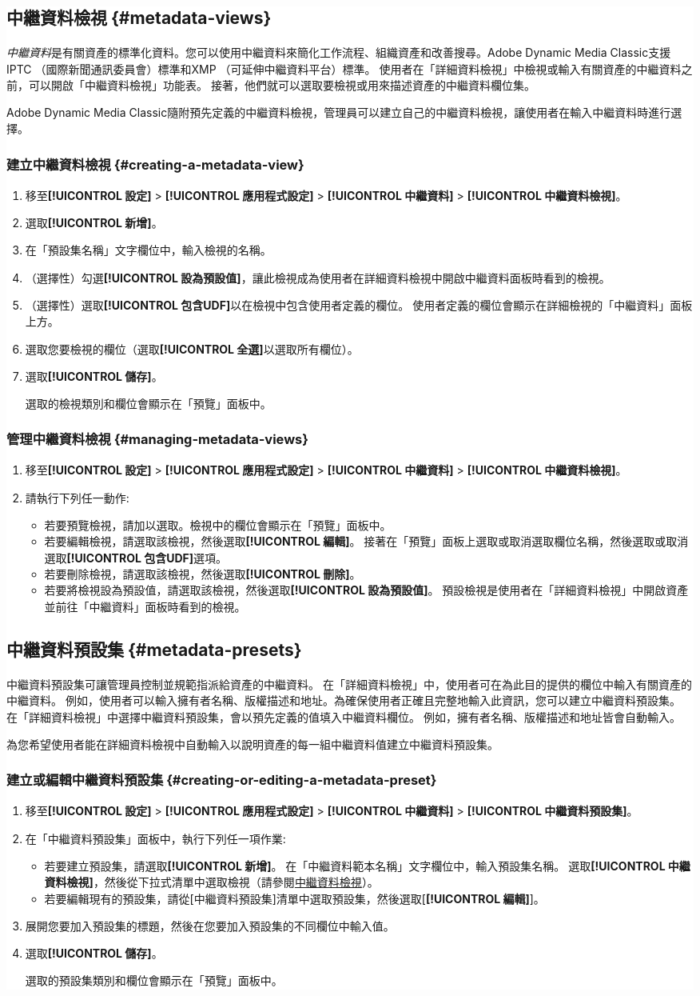 ## 中繼資料檢視 {#metadata-views}

*中繼資料*&#x200B;是有關資產的標準化資料。您可以使用中繼資料來簡化工作流程、組織資產和改善搜尋。Adobe Dynamic Media Classic支援IPTC （國際新聞通訊委員會）標準和XMP （可延伸中繼資料平台）標準。 使用者在「詳細資料檢視」中檢視或輸入有關資產的中繼資料之前，可以開啟「中繼資料檢視」功能表。 接著，他們就可以選取要檢視或用來描述資產的中繼資料欄位集。

Adobe Dynamic Media Classic隨附預先定義的中繼資料檢視，管理員可以建立自己的中繼資料檢視，讓使用者在輸入中繼資料時進行選擇。

### 建立中繼資料檢視 {#creating-a-metadata-view}

1. 移至&#x200B;**[!UICONTROL 設定]** > **[!UICONTROL 應用程式設定]** > **[!UICONTROL 中繼資料]** > **[!UICONTROL 中繼資料檢視]**。
1. 選取&#x200B;**[!UICONTROL 新增]**。
1. 在「預設集名稱」文字欄位中，輸入檢視的名稱。
1. （選擇性）勾選&#x200B;**[!UICONTROL 設為預設值]**，讓此檢視成為使用者在詳細資料檢視中開啟中繼資料面板時看到的檢視。
1. （選擇性）選取&#x200B;**[!UICONTROL 包含UDF]**&#x200B;以在檢視中包含使用者定義的欄位。 使用者定義的欄位會顯示在詳細檢視的「中繼資料」面板上方。
1. 選取您要檢視的欄位（選取&#x200B;**[!UICONTROL 全選]**&#x200B;以選取所有欄位）。
1. 選取&#x200B;**[!UICONTROL 儲存]**。

   選取的檢視類別和欄位會顯示在「預覽」面板中。

### 管理中繼資料檢視 {#managing-metadata-views}

1. 移至&#x200B;**[!UICONTROL 設定]** > **[!UICONTROL 應用程式設定]** > **[!UICONTROL 中繼資料]** > **[!UICONTROL 中繼資料檢視]**。
1. 請執行下列任一動作:

   * 若要預覽檢視，請加以選取。檢視中的欄位會顯示在「預覽」面板中。
   * 若要編輯檢視，請選取該檢視，然後選取&#x200B;**[!UICONTROL 編輯]**。 接著在「預覽」面板上選取或取消選取欄位名稱，然後選取或取消選取&#x200B;**[!UICONTROL 包含UDF]**&#x200B;選項。
   * 若要刪除檢視，請選取該檢視，然後選取&#x200B;**[!UICONTROL 刪除]**。
   * 若要將檢視設為預設值，請選取該檢視，然後選取&#x200B;**[!UICONTROL 設為預設值]**。 預設檢視是使用者在「詳細資料檢視」中開啟資產並前往「中繼資料」面板時看到的檢視。

## 中繼資料預設集 {#metadata-presets}

中繼資料預設集可讓管理員控制並規範指派給資產的中繼資料。 在「詳細資料檢視」中，使用者可在為此目的提供的欄位中輸入有關資產的中繼資料。 例如，使用者可以輸入擁有者名稱、版權描述和地址。為確保使用者正確且完整地輸入此資訊，您可以建立中繼資料預設集。 在「詳細資料檢視」中選擇中繼資料預設集，會以預先定義的值填入中繼資料欄位。 例如，擁有者名稱、版權描述和地址皆會自動輸入。

為您希望使用者能在詳細資料檢視中自動輸入以說明資產的每一組中繼資料值建立中繼資料預設集。

### 建立或編輯中繼資料預設集 {#creating-or-editing-a-metadata-preset}

1. 移至&#x200B;**[!UICONTROL 設定]** > **[!UICONTROL 應用程式設定]** > **[!UICONTROL 中繼資料]** > **[!UICONTROL 中繼資料預設集]**。
1. 在「中繼資料預設集」面板中，執行下列任一項作業:

   * 若要建立預設集，請選取&#x200B;**[!UICONTROL 新增]**。 在「中繼資料範本名稱」文字欄位中，輸入預設集名稱。 選取&#x200B;**[!UICONTROL 中繼資料檢視]**，然後從下拉式清單中選取檢視（請參閱[中繼資料檢視](application-setup.md#metadata_views)）。
   * 若要編輯現有的預設集，請從[中繼資料預設集]清單中選取預設集，然後選取[**[!UICONTROL 編輯]**]。

1. 展開您要加入預設集的標題，然後在您要加入預設集的不同欄位中輸入值。
1. 選取&#x200B;**[!UICONTROL 儲存]**。

   選取的預設集類別和欄位會顯示在「預覽」面板中。
